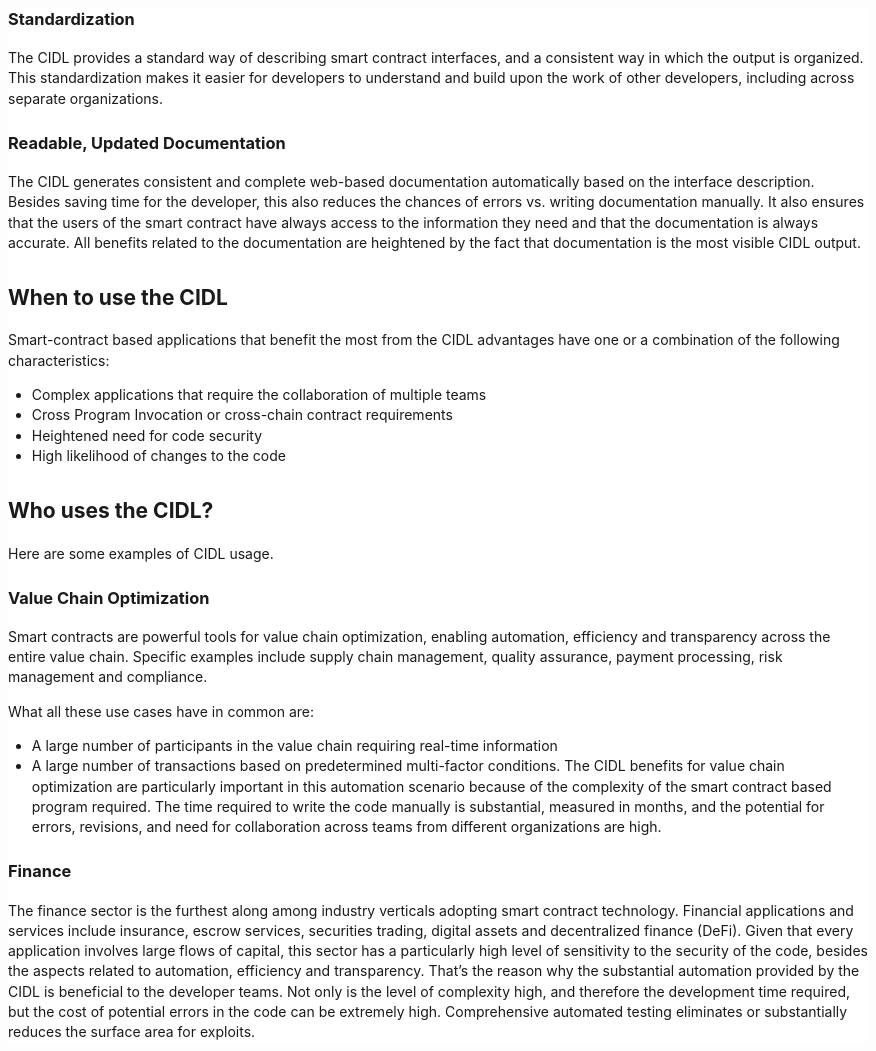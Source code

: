### Standardization

The CIDL provides a standard way of describing smart contract interfaces, and a consistent way in which the output is organized.  This standardization makes it easier for developers to understand and build upon the work of other developers, including across separate organizations.  

### Readable, Updated Documentation

The CIDL generates consistent and complete web-based documentation automatically based on the interface description.  Besides saving time for the developer, this also reduces the chances of errors vs. writing documentation manually.  It also ensures that the users of the smart contract have always access to the information they need and that the documentation is always accurate. All benefits related to the documentation are heightened by the fact that documentation is the most visible CIDL output.

## When to use the CIDL

Smart-contract based applications that benefit the most from the CIDL advantages have one or a combination of the following characteristics:

- Complex applications that require the collaboration of multiple teams
- Cross Program Invocation or cross-chain contract requirements
- Heightened need for code security
- High likelihood of changes to the code

## Who uses the CIDL?

Here are some examples of CIDL usage.

### Value Chain Optimization

Smart contracts are powerful tools for value chain optimization, enabling automation, efficiency and transparency across the entire value chain.  Specific examples include supply chain management, quality assurance, payment processing, risk management and compliance.  

What all these use cases have in common are:
- A large number of participants in the value chain requiring real-time information 
- A large number of transactions based on predetermined multi-factor conditions.  The CIDL benefits for value chain optimization are particularly important in this automation scenario because of the complexity of the smart contract based program required.  The time required to write the code manually is substantial, measured in months, and the potential for errors, revisions, and need for collaboration across teams from different organizations are high.  


### Finance

The finance sector is the furthest along among industry verticals adopting smart contract technology.  Financial applications and services include insurance, escrow services, securities trading, digital assets and decentralized finance (DeFi).  Given that every application involves large flows of capital, this sector has a particularly high level of sensitivity to the security of the code, besides the aspects related to automation, efficiency and transparency.  That’s the reason why the substantial automation provided by the CIDL is beneficial to the developer teams.  Not only is the level of complexity high, and therefore the development time required, but the cost of potential errors in the code can be extremely high.  Comprehensive automated testing eliminates or substantially reduces the surface area for exploits.
